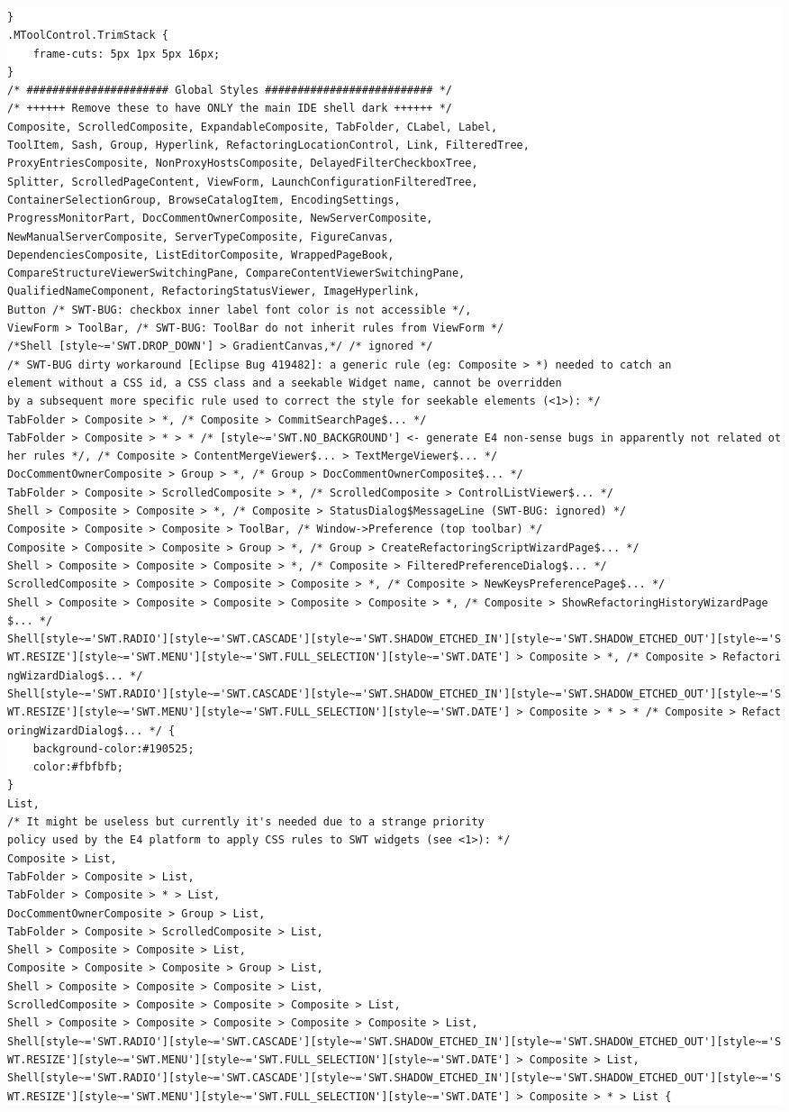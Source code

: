 	}
	.MToolControl.TrimStack {
		frame-cuts: 5px 1px 5px 16px;
	}
	/* ###################### Global Styles ########################## */
	/* ++++++ Remove these to have ONLY the main IDE shell dark ++++++ */
	Composite, ScrolledComposite, ExpandableComposite, TabFolder, CLabel, Label,
	ToolItem, Sash, Group, Hyperlink, RefactoringLocationControl, Link, FilteredTree,
	ProxyEntriesComposite, NonProxyHostsComposite, DelayedFilterCheckboxTree,
	Splitter, ScrolledPageContent, ViewForm, LaunchConfigurationFilteredTree,
	ContainerSelectionGroup, BrowseCatalogItem, EncodingSettings,
	ProgressMonitorPart, DocCommentOwnerComposite, NewServerComposite,
	NewManualServerComposite, ServerTypeComposite, FigureCanvas,
	DependenciesComposite, ListEditorComposite, WrappedPageBook,
	CompareStructureViewerSwitchingPane, CompareContentViewerSwitchingPane,
	QualifiedNameComponent, RefactoringStatusViewer, ImageHyperlink,
	Button /* SWT-BUG: checkbox inner label font color is not accessible */,
	ViewForm > ToolBar, /* SWT-BUG: ToolBar do not inherit rules from ViewForm */
	/*Shell [style~='SWT.DROP_DOWN'] > GradientCanvas,*/ /* ignored */
	/* SWT-BUG dirty workaround [Eclipse Bug 419482]: a generic rule (eg: Composite > *) needed to catch an
	element without a CSS id, a CSS class and a seekable Widget name, cannot be overridden
	by a subsequent more specific rule used to correct the style for seekable elements (<1>): */
	TabFolder > Composite > *, /* Composite > CommitSearchPage$... */
	TabFolder > Composite > * > * /* [style~='SWT.NO_BACKGROUND'] <- generate E4 non-sense bugs in apparently not related other rules */, /* Composite > ContentMergeViewer$... > TextMergeViewer$... */
	DocCommentOwnerComposite > Group > *, /* Group > DocCommentOwnerComposite$... */
	TabFolder > Composite > ScrolledComposite > *, /* ScrolledComposite > ControlListViewer$... */
	Shell > Composite > Composite > *, /* Composite > StatusDialog$MessageLine (SWT-BUG: ignored) */
	Composite > Composite > Composite > ToolBar, /* Window->Preference (top toolbar) */
	Composite > Composite > Composite > Group > *, /* Group > CreateRefactoringScriptWizardPage$... */
	Shell > Composite > Composite > Composite > *, /* Composite > FilteredPreferenceDialog$... */
	ScrolledComposite > Composite > Composite > Composite > *, /* Composite > NewKeysPreferencePage$... */
	Shell > Composite > Composite > Composite > Composite > Composite > *, /* Composite > ShowRefactoringHistoryWizardPage$... */
	Shell[style~='SWT.RADIO'][style~='SWT.CASCADE'][style~='SWT.SHADOW_ETCHED_IN'][style~='SWT.SHADOW_ETCHED_OUT'][style~='SWT.RESIZE'][style~='SWT.MENU'][style~='SWT.FULL_SELECTION'][style~='SWT.DATE'] > Composite > *, /* Composite > RefactoringWizardDialog$... */
	Shell[style~='SWT.RADIO'][style~='SWT.CASCADE'][style~='SWT.SHADOW_ETCHED_IN'][style~='SWT.SHADOW_ETCHED_OUT'][style~='SWT.RESIZE'][style~='SWT.MENU'][style~='SWT.FULL_SELECTION'][style~='SWT.DATE'] > Composite > * > * /* Composite > RefactoringWizardDialog$... */ {
		background-color:#190525;
		color:#fbfbfb;
	}
	List,
	/* It might be useless but currently it's needed due to a strange priority
	policy used by the E4 platform to apply CSS rules to SWT widgets (see <1>): */
	Composite > List,
	TabFolder > Composite > List,
	TabFolder > Composite > * > List,
	DocCommentOwnerComposite > Group > List,
	TabFolder > Composite > ScrolledComposite > List,
	Shell > Composite > Composite > List,
	Composite > Composite > Composite > Group > List,
	Shell > Composite > Composite > Composite > List,
	ScrolledComposite > Composite > Composite > Composite > List,
	Shell > Composite > Composite > Composite > Composite > Composite > List,
	Shell[style~='SWT.RADIO'][style~='SWT.CASCADE'][style~='SWT.SHADOW_ETCHED_IN'][style~='SWT.SHADOW_ETCHED_OUT'][style~='SWT.RESIZE'][style~='SWT.MENU'][style~='SWT.FULL_SELECTION'][style~='SWT.DATE'] > Composite > List,
	Shell[style~='SWT.RADIO'][style~='SWT.CASCADE'][style~='SWT.SHADOW_ETCHED_IN'][style~='SWT.SHADOW_ETCHED_OUT'][style~='SWT.RESIZE'][style~='SWT.MENU'][style~='SWT.FULL_SELECTION'][style~='SWT.DATE'] > Composite > * > List {